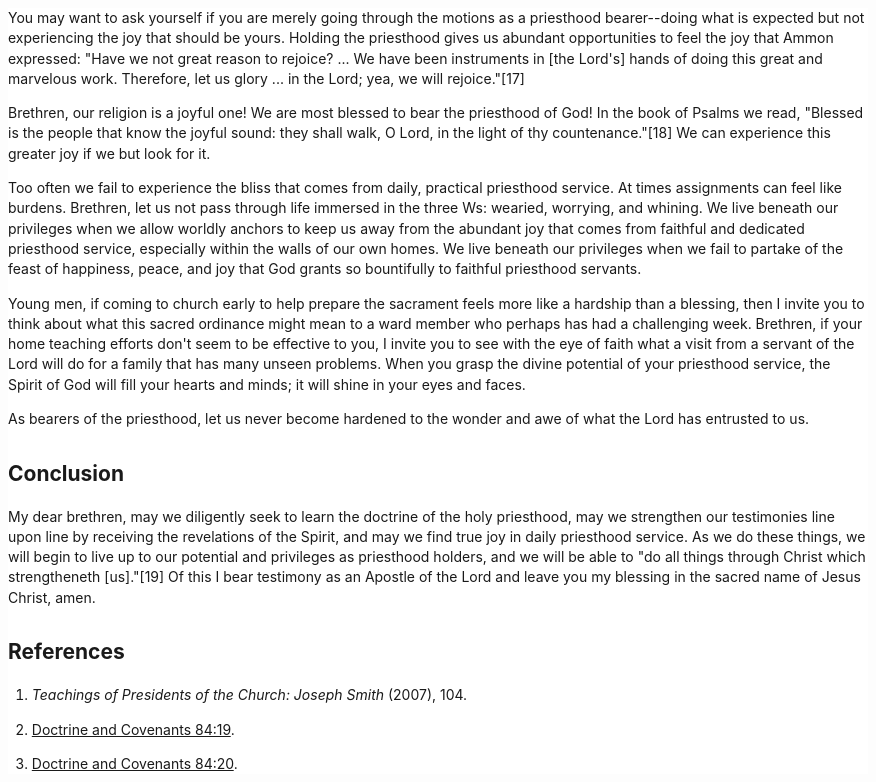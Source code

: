 You may want to ask yourself if you are merely going through the motions as a
priesthood bearer--doing what is expected but not experiencing the joy that
should be yours. Holding the priesthood gives us abundant opportunities to
feel the joy that Ammon expressed: "Have we not great reason to rejoice? ... We
have been instruments in [the Lord's] hands of doing this great and marvelous
work. Therefore, let us glory ... in the Lord; yea, we will rejoice."[17]

Brethren, our religion is a joyful one! We are most blessed to bear the
priesthood of God! In the book of Psalms we read, "Blessed is the people that
know the joyful sound: they shall walk, O Lord, in the light of thy
countenance."[18] We can experience this greater joy if we but look for it.

Too often we fail to experience the bliss that comes from daily, practical
priesthood service. At times assignments can feel like burdens. Brethren, let
us not pass through life immersed in the three Ws: wearied, worrying, and
whining. We live beneath our privileges when we allow worldly anchors to keep
us away from the abundant joy that comes from faithful and dedicated
priesthood service, especially within the walls of our own homes. We live
beneath our privileges when we fail to partake of the feast of happiness,
peace, and joy that God grants so bountifully to faithful priesthood servants.

Young men, if coming to church early to help prepare the sacrament feels more
like a hardship than a blessing, then I invite you to think about what this
sacred ordinance might mean to a ward member who perhaps has had a challenging
week. Brethren, if your home teaching efforts don't seem to be effective to
you, I invite you to see with the eye of faith what a visit from a servant of
the Lord will do for a family that has many unseen problems. When you grasp
the divine potential of your priesthood service, the Spirit of God will fill
your hearts and minds; it will shine in your eyes and faces.

As bearers of the priesthood, let us never become hardened to the wonder and
awe of what the Lord has entrusted to us.

## Conclusion

My dear brethren, may we diligently seek to learn the doctrine of the holy
priesthood, may we strengthen our testimonies line upon line by receiving the
revelations of the Spirit, and may we find true joy in daily priesthood
service. As we do these things, we will begin to live up to our potential and
privileges as priesthood holders, and we will be able to "do all things
through Christ which strengtheneth [us]."[19] Of this I bear testimony as an
Apostle of the Lord and leave you my blessing in the sacred name of Jesus
Christ, amen.

## References

  1. _Teachings of Presidents of the Church: Joseph Smith_ (2007), 104.

  2. [Doctrine and Covenants 84:19](https://www.lds.org/scriptures/dc-testament/dc/84.19?lang=eng#18).

  3. [Doctrine and Covenants 84:20](https://www.lds.org/scriptures/dc-testament/dc/84.20?lang=eng#19).
